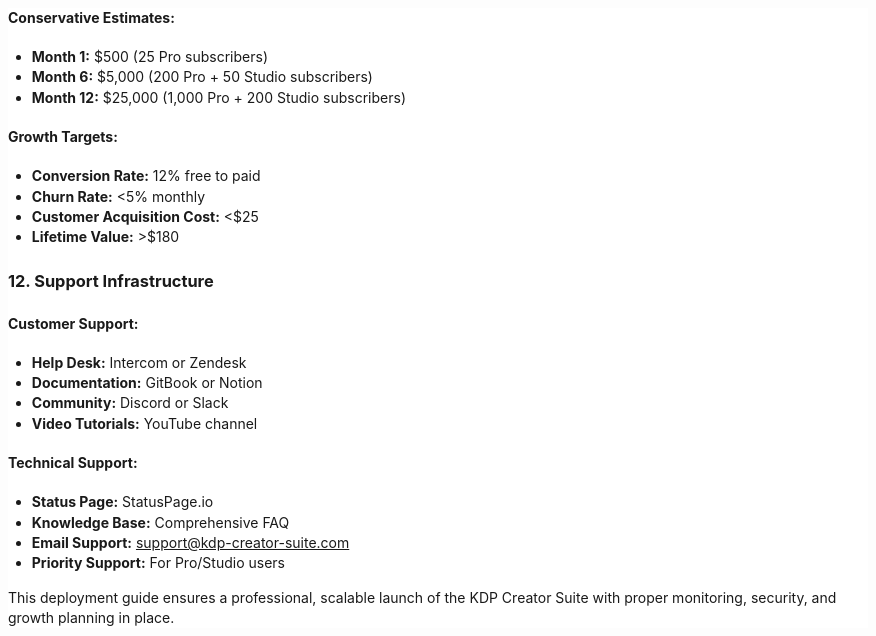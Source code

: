 #### Conservative Estimates:
- **Month 1:** $500 (25 Pro subscribers)
- **Month 6:** $5,000 (200 Pro + 50 Studio subscribers)
- **Month 12:** $25,000 (1,000 Pro + 200 Studio subscribers)

#### Growth Targets:
- **Conversion Rate:** 12% free to paid
- **Churn Rate:** <5% monthly
- **Customer Acquisition Cost:** <$25
- **Lifetime Value:** >$180

### 12. Support Infrastructure

#### Customer Support:
- **Help Desk:** Intercom or Zendesk
- **Documentation:** GitBook or Notion
- **Community:** Discord or Slack
- **Video Tutorials:** YouTube channel

#### Technical Support:
- **Status Page:** StatusPage.io
- **Knowledge Base:** Comprehensive FAQ
- **Email Support:** support@kdp-creator-suite.com
- **Priority Support:** For Pro/Studio users

This deployment guide ensures a professional, scalable launch of the KDP Creator Suite with proper monitoring, security, and growth planning in place.

